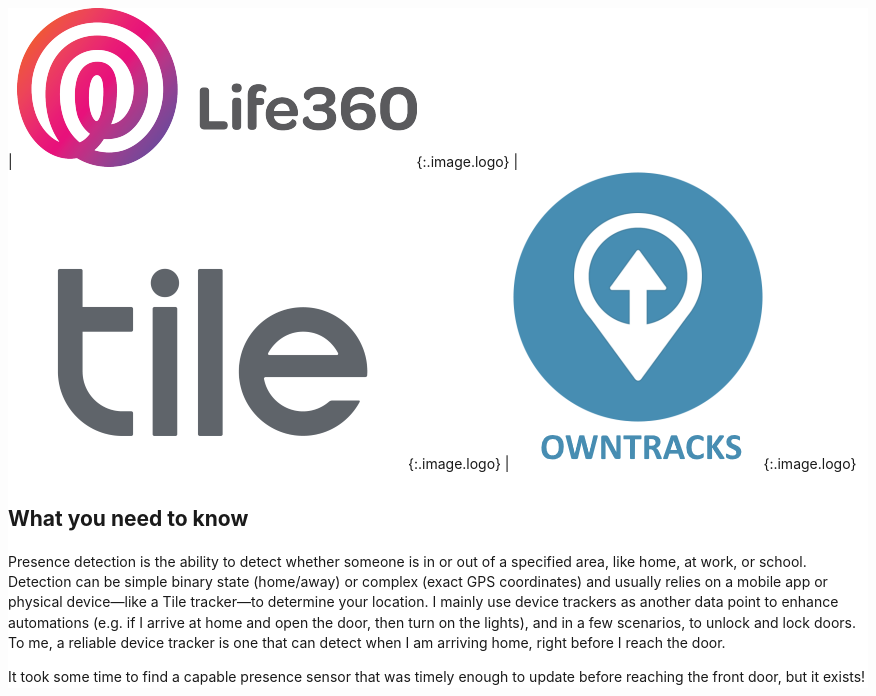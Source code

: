 |  ![](assets\images\logo\life360.png){:.image.logo}   |![](assets\images\logo\tile.png){:.image.logo}   | ![](assets\images\logo\owntracks.png){:.image.logo} 


## What you need to know

Presence detection is the ability to detect whether someone is in or out of a specified area, like home, at work, or school. Detection can be simple binary state (home/away) or complex (exact GPS coordinates) and usually relies on a mobile app or physical device—like a Tile tracker—to determine your location. I mainly use device trackers as another data point to enhance automations (e.g. if I arrive at home and open the door, then turn on the lights), and in a few scenarios, to unlock and lock doors. To me, a reliable device tracker is one that can detect when I am arriving home, right before I reach the door.

It took some time to find a capable presence sensor that was timely enough to update before reaching the front door, but it exists!
